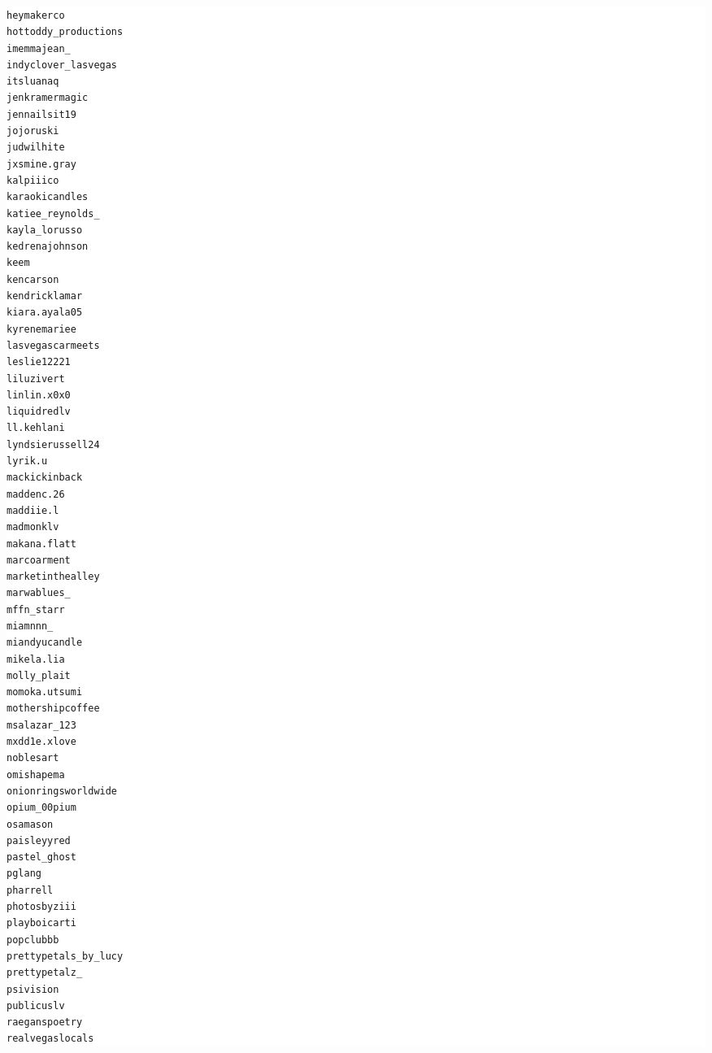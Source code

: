 ```html
heymakerco
hottoddy_productions
imemmajean_
indyclover_lasvegas
itsluanaq
jenkramermagic
jennailsit19
jojoruski
judwilhite
jxsmine.gray
kalpiiico
karaokicandles
katiee_reynolds_
kayla_lorusso
kedrenajohnson
keem
kencarson
kendricklamar
kiara.ayala05
kyrenemariee
lasvegascarmeets
leslie12221
liluzivert
linlin.x0x0
liquidredlv
ll.kehlani
lyndsierussell24
lyrik.u
mackickinback
maddenc.26
maddiie.l
madmonklv
makana.flatt
marcoarment
marketinthealley
marwablues_
mffn_starr
miamnnn_
miandyucandle
mikela.lia
molly_plait
momoka.utsumi
mothershipcoffee
msalazar_123
mxdd1e.xlove
noblesart
omishapema
onionringsworldwide
opium_00pium
osamason
paisleyyred
pastel_ghost
pglang
pharrell
photosbyziii
playboicarti
popclubbb
prettypetals_by_lucy
prettypetalz_
psivision
publicuslv
raeganspoetry
realvegaslocals
```